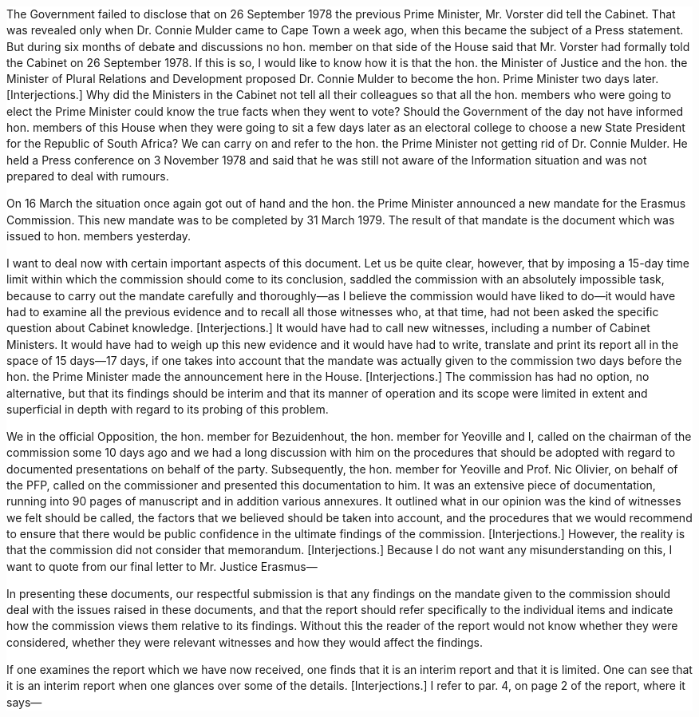 <p>The Government failed to disclose that on 26 September 1978 the previous Prime Minister, Mr. Vorster did tell the Cabinet. That was revealed only when Dr. Connie Mulder came to Cape Town a week ago, when this became the subject of a Press statement. But during six months of debate and discussions no hon. member on that side of the House said that Mr. Vorster had formally told the Cabinet on 26 September 1978. If this is so, I would like to know how it is that the hon. the Minister of Justice and the hon. the Minister of Plural Relations and Development proposed Dr. Connie Mulder to become the hon. Prime Minister two days later. [Interjections.] Why did the Ministers in the Cabinet not tell all their colleagues so that all the hon. members who were going to elect the Prime Minister could know the true facts when they went to vote? Should the Government of the day not have informed hon. members of this House when they were going to sit a few days later as an electoral college to choose a new State President for the Republic of South Africa? We can carry on and refer to the hon. the Prime Minister not getting rid of Dr. Connie Mulder. He held a Press conference on 3 November 1978 and said that he was still not aware of the Information situation and was not prepared to deal with rumours.</p>

<p>On 16 March the situation once again got out of hand and the hon. the Prime Minister announced a new mandate for the Erasmus Commission. This new mandate was to be completed by 31 March 1979. The result of that mandate is the document which was issued to hon. members yesterday.</p>

<p>I want to deal now with certain important aspects of this document. Let us be quite clear, however, that by imposing a 15-day time limit within which the commission should come to its conclusion, saddled the commission with an absolutely impossible task, because to carry out the mandate carefully and thoroughly&#x2014;as I believe the commission would have liked to do&#x2014;it would have had to examine all the previous evidence and to recall all those witnesses who, at that time, had not been asked the specific question about Cabinet knowledge. [Interjections.] It would have had to call new witnesses, including a number of Cabinet Ministers. It would have had to weigh up this new evidence and it would have had to write, translate and print its report all in the space of 15 days&#x2014;17 days, if one takes into account that the mandate was actually given to the commission two days before the hon. the Prime Minister made the announcement here in the House. [Interjections.] The commission has had no option, no alternative, but that its findings should be interim and that its manner of operation and its scope were limited in extent and superficial in depth with regard to its probing of this problem.</p>

<p>We in the official Opposition, the hon. member for Bezuidenhout, the hon. member for Yeoville and I, called on the chairman of the commission some 10 days ago and we had a long discussion with him on the procedures that should be adopted with regard to documented presentations on behalf of the party. Subsequently, the hon. member for Yeoville and Prof. Nic Olivier, on behalf of the PFP, called on the commissioner and presented this documentation to him. It was an extensive piece of documentation, running into 90 pages of manuscript and in addition various annexures. It outlined what in our opinion was the kind of witnesses we felt should be called, the factors that we believed should be taken into account, and the procedures that we would recommend to ensure that there would be public confidence in the ultimate findings of the commission. [Interjections.] However, the reality is that the commission did not consider that memorandum. [Interjections.] Because I do not want <span class="col_3873-3874" refersTo="page_0332"/>any misunderstanding on this, I want to quote from our final letter to Mr. Justice Erasmus&#x2014;</p>

<block name="quote">In presenting these documents, our respectful submission is that any findings on the mandate given to the commission should deal with the issues raised in these documents, and that the report should refer specifically to the individual items and indicate how the commission views them relative to its findings. Without this the reader of the report would not know whether they were considered, whether they were relevant witnesses and how they would affect the findings.</block>

<p>If one examines the report which we have now received, one finds that it is an interim report and that it is limited. One can see that it is an interim report when one glances over some of the details. [Interjections.] I refer to par. 4, on page 2 of the report, where it says&#x2014;</p>
